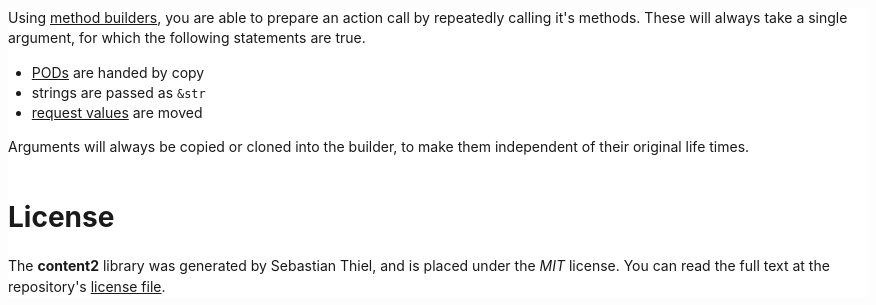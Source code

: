 Using [method builders](https://docs.rs/google-content2/1.0.7+20181002/google_content2/trait.CallBuilder.html), you are able to prepare an action call by repeatedly calling it's methods.
These will always take a single argument, for which the following statements are true.

* [PODs][wiki-pod] are handed by copy
* strings are passed as `&str`
* [request values](https://docs.rs/google-content2/1.0.7+20181002/google_content2/trait.RequestValue.html) are moved

Arguments will always be copied or cloned into the builder, to make them independent of their original life times.

[wiki-pod]: http://en.wikipedia.org/wiki/Plain_old_data_structure
[builder-pattern]: http://en.wikipedia.org/wiki/Builder_pattern
[google-go-api]: https://github.com/google/google-api-go-client

# License
The **content2** library was generated by Sebastian Thiel, and is placed 
under the *MIT* license.
You can read the full text at the repository's [license file][repo-license].

[repo-license]: https://github.com/Byron/google-apis-rsblob/master/LICENSE.md
